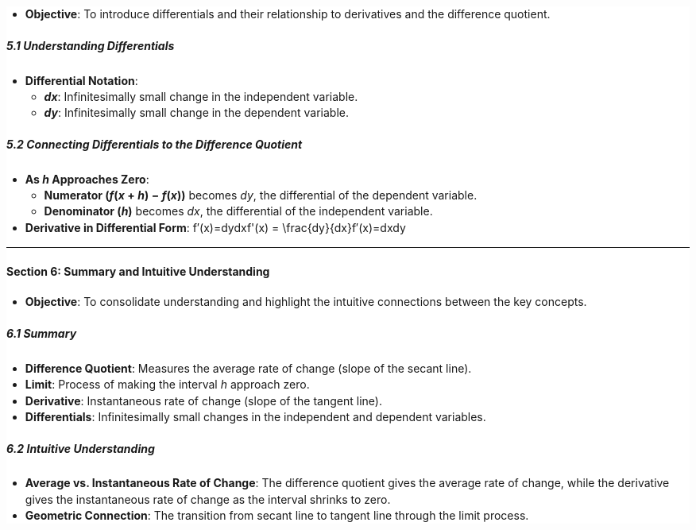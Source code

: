 - **Objective**: To introduce differentials and their relationship to derivatives and the difference quotient.

##### 5.1 Understanding Differentials

- **Differential Notation**:
    - **$dx$**: Infinitesimally small change in the independent variable.
    - **$dy$**: Infinitesimally small change in the dependent variable.

##### 5.2 Connecting Differentials to the Difference Quotient

- **As $h$ Approaches Zero**:
    - **Numerator ($f(x+h) - f(x)$)** becomes $dy$, the differential of the dependent variable.
    - **Denominator ($h$)** becomes $dx$, the differential of the independent variable.
- **Derivative in Differential Form**: f′(x)=dydxf'(x) = \frac{dy}{dx}f′(x)=dxdy​

---

#### Section 6: Summary and Intuitive Understanding

- **Objective**: To consolidate understanding and highlight the intuitive connections between the key concepts.

##### 6.1 Summary

- **Difference Quotient**: Measures the average rate of change (slope of the secant line).
- **Limit**: Process of making the interval $h$ approach zero.
- **Derivative**: Instantaneous rate of change (slope of the tangent line).
- **Differentials**: Infinitesimally small changes in the independent and dependent variables.

##### 6.2 Intuitive Understanding

- **Average vs. Instantaneous Rate of Change**: The difference quotient gives the average rate of change, while the derivative gives the instantaneous rate of change as the interval shrinks to zero.
- **Geometric Connection**: The transition from secant line to tangent line through the limit process.
